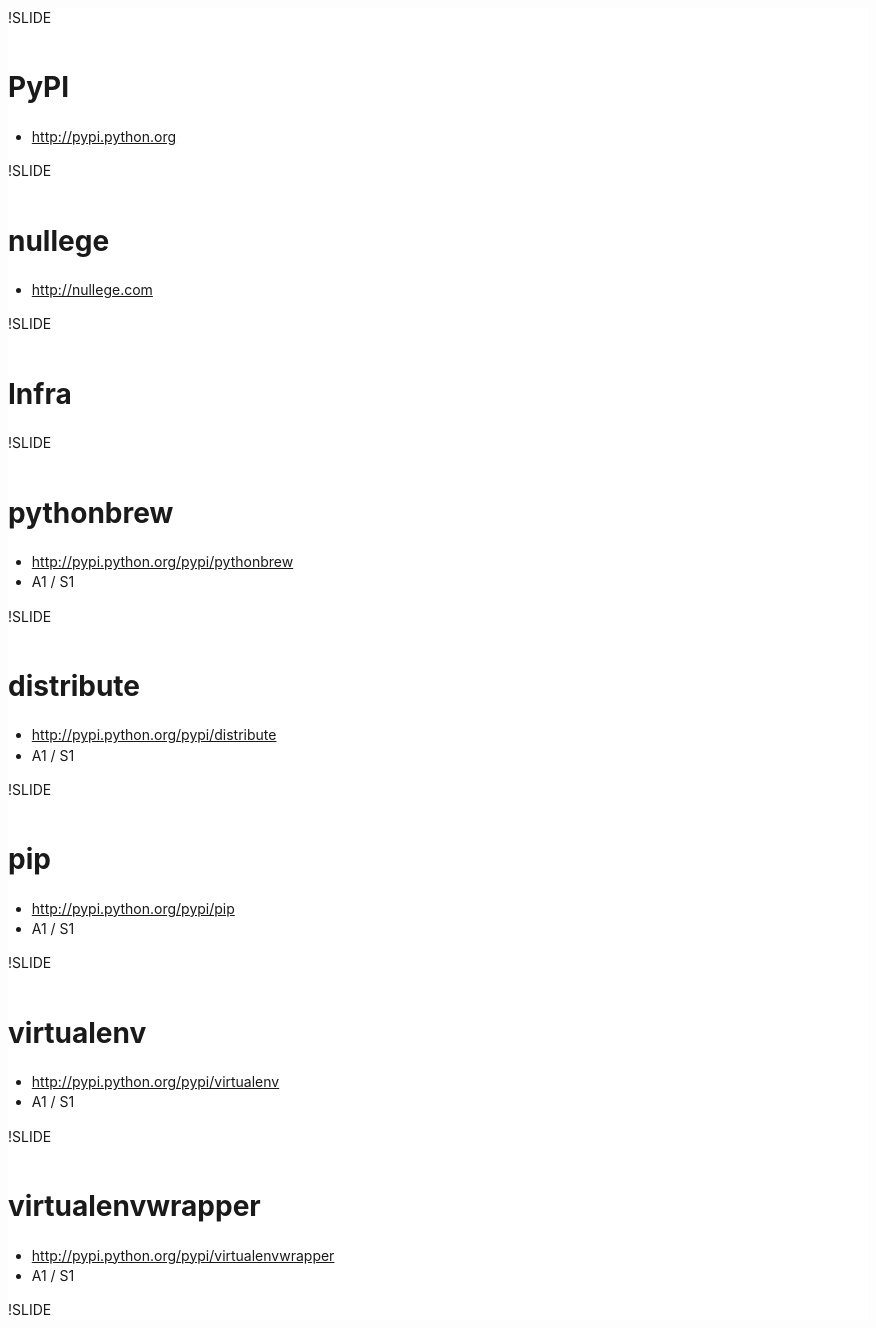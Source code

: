 !SLIDE

# PyPI
* http://pypi.python.org

!SLIDE

# nullege
* http://nullege.com

!SLIDE

# Infra

!SLIDE

# pythonbrew
* http://pypi.python.org/pypi/pythonbrew
* A1 / S1

!SLIDE

# distribute
* http://pypi.python.org/pypi/distribute
* A1 / S1

!SLIDE

# pip
* http://pypi.python.org/pypi/pip
* A1 / S1

!SLIDE

# virtualenv
* http://pypi.python.org/pypi/virtualenv
* A1 / S1

!SLIDE

# virtualenvwrapper
* http://pypi.python.org/pypi/virtualenvwrapper
* A1 / S1

!SLIDE
